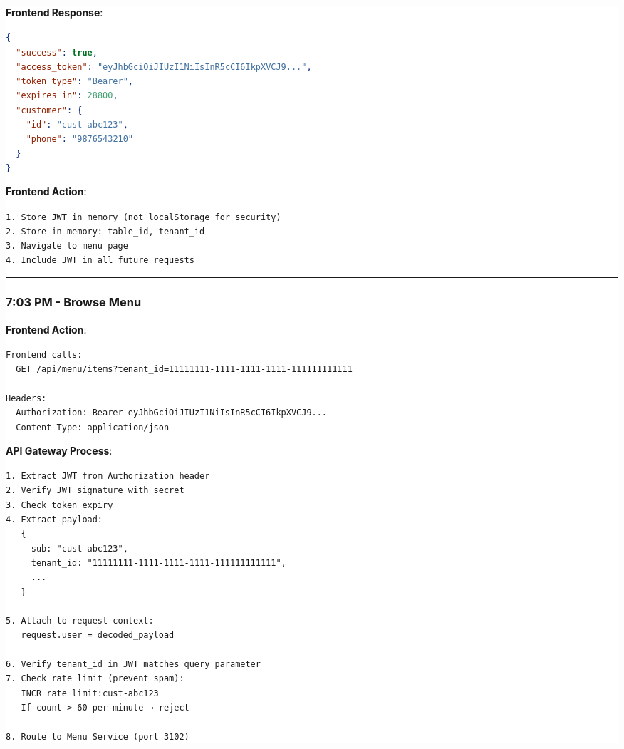 **Frontend Response**:
```json
{
  "success": true,
  "access_token": "eyJhbGciOiJIUzI1NiIsInR5cCI6IkpXVCJ9...",
  "token_type": "Bearer",
  "expires_in": 28800,
  "customer": {
    "id": "cust-abc123",
    "phone": "9876543210"
  }
}
```

**Frontend Action**:
```
1. Store JWT in memory (not localStorage for security)
2. Store in memory: table_id, tenant_id
3. Navigate to menu page
4. Include JWT in all future requests
```

---

### 7:03 PM - Browse Menu

**Frontend Action**:
```
Frontend calls:
  GET /api/menu/items?tenant_id=11111111-1111-1111-1111-111111111111
  
Headers:
  Authorization: Bearer eyJhbGciOiJIUzI1NiIsInR5cCI6IkpXVCJ9...
  Content-Type: application/json
```

**API Gateway Process**:
```
1. Extract JWT from Authorization header
2. Verify JWT signature with secret
3. Check token expiry
4. Extract payload:
   {
     sub: "cust-abc123",
     tenant_id: "11111111-1111-1111-1111-111111111111",
     ...
   }

5. Attach to request context:
   request.user = decoded_payload

6. Verify tenant_id in JWT matches query parameter
7. Check rate limit (prevent spam):
   INCR rate_limit:cust-abc123
   If count > 60 per minute → reject

8. Route to Menu Service (port 3102)
```
